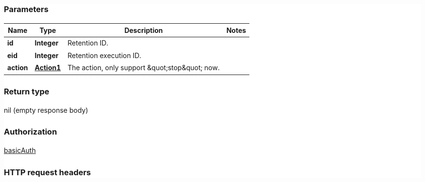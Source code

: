 ### Parameters

Name | Type | Description  | Notes
------------- | ------------- | ------------- | -------------
 **id** | **Integer**| Retention ID. | 
 **eid** | **Integer**| Retention execution ID. | 
 **action** | [**Action1**](Action1.md)| The action, only support \&quot;stop\&quot; now. | 

### Return type

nil (empty response body)

### Authorization

[basicAuth](../README.md#basicAuth)

### HTTP request headers

